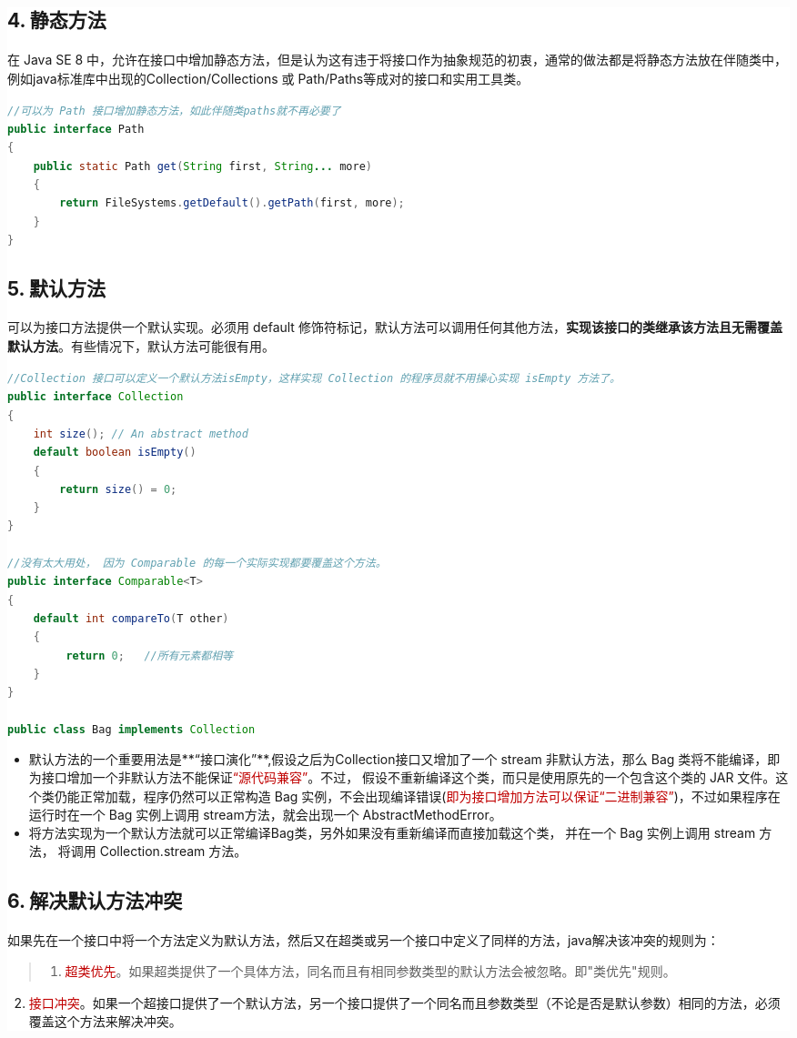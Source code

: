 ## 4. 静态方法
在 Java SE 8 中，允许在接口中增加静态方法，但是认为这有违于将接口作为抽象规范的初衷，通常的做法都是将静态方法放在伴随类中，例如java标准库中出现的Collection/Collections 或 Path/Paths等成对的接口和实用工具类。
```java
//可以为 Path 接口增加静态方法，如此伴随类paths就不再必要了
public interface Path
{
    public static Path get(String first, String... more) 
    {
        return FileSystems.getDefault().getPath(first, more);
    }
}
```

## 5. 默认方法
可以为接口方法提供一个默认实现。必须用 default 修饰符标记，默认方法可以调用任何其他方法，**实现该接口的类继承该方法且无需覆盖默认方法**。有些情况下，默认方法可能很有用。
```java
//Collection 接口可以定义一个默认方法isEmpty，这样实现 Collection 的程序员就不用操心实现 isEmpty 方法了。
public interface Collection
{
    int size(); // An abstract method
    default boolean isEmpty()
    {
        return size() = 0; 
    }
}

//没有太大用处， 因为 Comparable 的每一个实际实现都要覆盖这个方法。
public interface Comparable<T>
{
    default int compareTo(T other) 
    {
         return 0;   //所有元素都相等
    }
}

public class Bag implements Collection
```
- 默认方法的一个重要用法是**“接口演化”**,假设之后为Collection接口又增加了一个 stream 非默认方法，那么 Bag 类将不能编译，即为接口增加一个非默认方法不能保证<font color=Crmison>“源代码兼容”</font>。不过， 假设不重新编译这个类，而只是使用原先的一个包含这个类的 JAR 文件。这个类仍能正常加载，程序仍然可以正常构造 Bag 实例，不会出现编译错误(<font color=Crmison>即为接口增加方法可以保证“二进制兼容”</font>)，不过如果程序在运行时在一个 Bag 实例上调用 stream方法，就会出现一个 AbstractMethodError。
- 将方法实现为一个默认方法就可以正常编译Bag类，另外如果没有重新编译而直接加载这个类， 并在一个 Bag 实例上调用 stream 方法， 将调用 Collection.stream 方法。

## 6. 解决默认方法冲突
如果先在一个接口中将一个方法定义为默认方法，然后又在超类或另一个接口中定义了同样的方法，java解决该冲突的规则为：
> 1. <font color=Crmison>超类优先</font>。如果超类提供了一个具体方法，同名而且有相同参数类型的默认方法会被忽略。即"类优先"规则。
2. <font color=Crmison>接口冲突</font>。如果一个超接口提供了一个默认方法，另一个接口提供了一个同名而且参数类型（不论是否是默认参数）相同的方法，必须覆盖这个方法来解决冲突。
